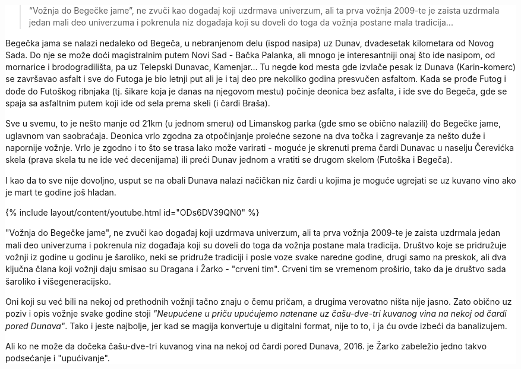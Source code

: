 
<blockquote>“Vožnja do Begečke jame”, ne zvuči kao događaj koji uzdrmava univerzum, ali ta prva vožnja 2009-te je zaista 
uzdrmala jedan mali deo univerzuma i pokrenula niz događaja koji su doveli do toga da vožnja postane mala tradicija...</blockquote>

Begečka jama se nalazi nedaleko od Begeča, u nebranjenom delu (ispod nasipa) uz Dunav, dvadesetak kilometara od Novog Sada.
Do nje se može doći magistralnim putem Novi Sad - Bačka Palanka, ali mnogo je interesantniji onaj što ide nasipom, od
mornarice i brodogradilišta, pa uz Telepski Dunavac, Kamenjar... Tu negde kod mesta gde izvlače pesak iz Dunava (Karin-komerc)
se završavao asfalt i sve do Futoga je bio letnji put ali je i taj deo pre nekoliko godina presvučen asfaltom. Kada se 
prođe Futog i dođe do Futoškog ribnjaka (tj. šikare koja je danas na njegovom mestu) počinje deonica bez asfalta, i ide
sve do Begeča, gde se spaja sa asfaltnim putem koji ide od sela prema skeli (i čardi Braša).

Sve u svemu, to je nešto manje od 21km (u jednom smeru) od Limanskog parka (gde smo se obično nalazili) do Begečke jame, 
uglavnom van saobraćaja. Deonica vrlo zgodna za otpočinjanje prolećne sezone na dva točka i zagrevanje za nešto duže i napornije vožnje.
Vrlo je zgodno i to što se trasa lako može varirati - moguće je skrenuti prema čardi Dunavac u naselju Čerevićka skela 
(prava skela tu ne ide već decenijama) ili preći Dunav jednom a vratiti se drugom skelom (Futoška i Begeča). 

I kao da to sve nije dovoljno, usput se na obali Dunava nalazi načičkan niz čardi u kojima je moguće ugrejati se uz kuvano
vino ako je mart te godine još hladan.

{% include layout/content/youtube.html id="ODs6DV39QN0" %}

"Vožnja do Begečke jame", ne zvuči kao događaj koji uzdrmava univerzum, ali ta prva vožnja 2009-te je zaista uzdrmala jedan
mali deo univerzuma i pokrenula niz događaja koji su doveli do toga da vožnja postane mala tradicija. Društvo koje se
pridružuje vožnji iz godine u godinu je šaroliko, neki se pridruže tradiciji i posle voze svake naredne godine, drugi samo
na preskok, ali dva ključna člana koji vožnji daju smisao su Dragana i Žarko - "crveni tim". Crveni tim se vremenom 
proširio, tako da je društvo sada šaroliko <b>i</b> višegeneracijsko.

Oni koji su već bili na nekoj od prethodnih vožnji tačno znaju o čemu pričam, a drugima verovatno ništa nije jasno. Zato
obično uz poziv i opis vožnje svake godine stoji <i>"Neupućene u priču upućujemo natenane uz čašu-dve-tri kuvanog vina na 
nekoj od čardi pored Dunava"</i>. Tako i jeste najbolje, jer kad se magija konvertuje u digitalni format, nije to to, i ja
ću ovde izbeći da banalizujem. 

Ali ko ne može da dočeka čašu-dve-tri kuvanog vina na nekoj od čardi pored Dunava, 2016. je Žarko zabeležio jedno takvo 
podsećanje i "upućivanje".  
